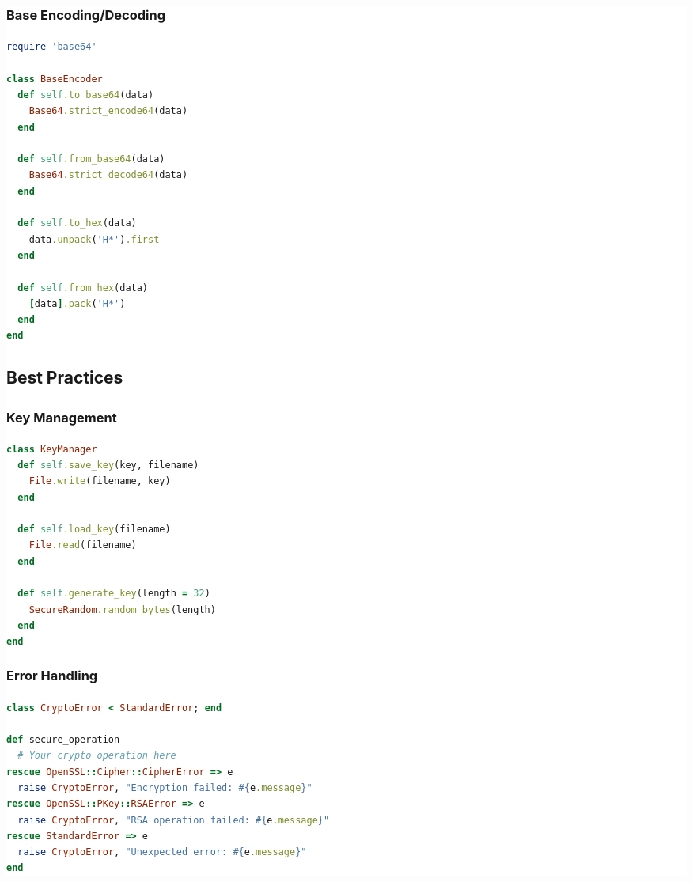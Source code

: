 ### Base Encoding/Decoding
```ruby
require 'base64'

class BaseEncoder
  def self.to_base64(data)
    Base64.strict_encode64(data)
  end

  def self.from_base64(data)
    Base64.strict_decode64(data)
  end

  def self.to_hex(data)
    data.unpack('H*').first
  end

  def self.from_hex(data)
    [data].pack('H*')
  end
end
```

## Best Practices

### Key Management
```ruby
class KeyManager
  def self.save_key(key, filename)
    File.write(filename, key)
  end

  def self.load_key(filename)
    File.read(filename)
  end

  def self.generate_key(length = 32)
    SecureRandom.random_bytes(length)
  end
end
```

### Error Handling
```ruby
class CryptoError < StandardError; end

def secure_operation
  # Your crypto operation here
rescue OpenSSL::Cipher::CipherError => e
  raise CryptoError, "Encryption failed: #{e.message}"
rescue OpenSSL::PKey::RSAError => e
  raise CryptoError, "RSA operation failed: #{e.message}"
rescue StandardError => e
  raise CryptoError, "Unexpected error: #{e.message}"
end
```
